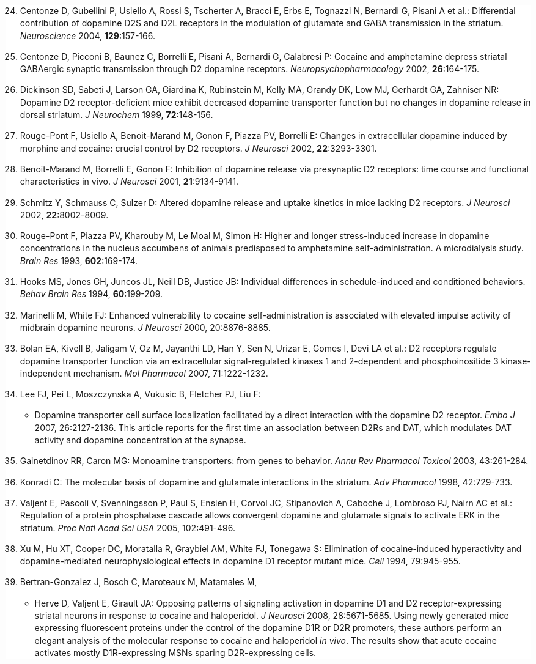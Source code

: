 24. Centonze D, Gubellini P, Usiello A, Rossi S, Tscherter A, Bracci E, Erbs E, Tognazzi N, Bernardi G, Pisani A et al.: Differential contribution of dopamine D2S and D2L receptors in the modulation of glutamate and GABA transmission in the striatum. *Neuroscience* 2004, **129**:157-166.

25. Centonze D, Picconi B, Baunez C, Borrelli E, Pisani A, Bernardi G, Calabresi P: Cocaine and amphetamine depress striatal GABAergic synaptic transmission through D2 dopamine receptors. *Neuropsychopharmacology* 2002, **26**:164-175.

26. Dickinson SD, Sabeti J, Larson GA, Giardina K, Rubinstein M, Kelly MA, Grandy DK, Low MJ, Gerhardt GA, Zahniser NR: Dopamine D2 receptor-deficient mice exhibit decreased dopamine transporter function but no changes in dopamine release in dorsal striatum. *J Neurochem* 1999, **72**:148-156.

27. Rouge-Pont F, Usiello A, Benoit-Marand M, Gonon F, Piazza PV, Borrelli E: Changes in extracellular dopamine induced by morphine and cocaine: crucial control by D2 receptors. *J Neurosci* 2002, **22**:3293-3301.

28. Benoit-Marand M, Borrelli E, Gonon F: Inhibition of dopamine release via presynaptic D2 receptors: time course and functional characteristics in vivo. *J Neurosci* 2001, **21**:9134-9141.

29. Schmitz Y, Schmauss C, Sulzer D: Altered dopamine release and uptake kinetics in mice lacking D2 receptors. *J Neurosci* 2002, **22**:8002-8009.

30. Rouge-Pont F, Piazza PV, Kharouby M, Le Moal M, Simon H: Higher and longer stress-induced increase in dopamine concentrations in the nucleus accumbens of animals predisposed to amphetamine self-administration. A microdialysis study. *Brain Res* 1993, **602**:169-174.

31. Hooks MS, Jones GH, Juncos JL, Neill DB, Justice JB: Individual differences in schedule-induced and conditioned behaviors. *Behav Brain Res* 1994, **60**:199-209.

32. Marinelli M, White FJ: Enhanced vulnerability to cocaine self-administration is associated with elevated impulse activity of midbrain dopamine neurons. *J Neurosci* 2000, 20:8876-8885.

33. Bolan EA, Kivell B, Jaligam V, Oz M, Jayanthi LD, Han Y, Sen N, Urizar E, Gomes I, Devi LA et al.: D2 receptors regulate dopamine transporter function via an extracellular signal-regulated kinases 1 and 2-dependent and phosphoinositide 3 kinase-independent mechanism. *Mol Pharmacol* 2007, 71:1222-1232.

34. Lee FJ, Pei L, Moszczynska A, Vukusic B, Fletcher PJ, Liu F:
    - Dopamine transporter cell surface localization facilitated by a direct interaction with the dopamine D2 receptor. *Embo J* 2007, 26:2127-2136.
This article reports for the first time an association between D2Rs and DAT, which modulates DAT activity and dopamine concentration at the synapse.

35. Gainetdinov RR, Caron MG: Monoamine transporters: from genes to behavior. *Annu Rev Pharmacol Toxicol* 2003, 43:261-284.

36. Konradi C: The molecular basis of dopamine and glutamate interactions in the striatum. *Adv Pharmacol* 1998, 42:729-733.

37. Valjent E, Pascoli V, Svenningsson P, Paul S, Enslen H, Corvol JC, Stipanovich A, Caboche J, Lombroso PJ, Nairn AC et al.: Regulation of a protein phosphatase cascade allows convergent dopamine and glutamate signals to activate ERK in the striatum. *Proc Natl Acad Sci USA* 2005, 102:491-496.

38. Xu M, Hu XT, Cooper DC, Moratalla R, Graybiel AM, White FJ, Tonegawa S: Elimination of cocaine-induced hyperactivity and dopamine-mediated neurophysiological effects in dopamine D1 receptor mutant mice. *Cell* 1994, 79:945-955.

39. Bertran-Gonzalez J, Bosch C, Maroteaux M, Matamales M,
    - Herve D, Valjent E, Girault JA: Opposing patterns of signaling activation in dopamine D1 and D2 receptor-expressing striatal neurons in response to cocaine and haloperidol. *J Neurosci* 2008, 28:5671-5685.
Using newly generated mice expressing fluorescent proteins under the control of the dopamine D1R or D2R promoters, these authors perform an elegant analysis of the molecular response to cocaine and haloperidol *in vivo*. The results show that acute cocaine activates mostly D1R-expressing MSNs sparing D2R-expressing cells.
